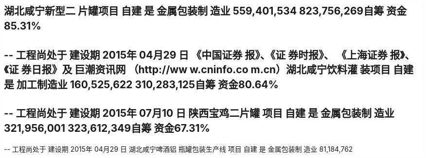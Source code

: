 湖北咸宁新型二
片罐项目
自建
是
金属包装制
造业
559,401,534
823,756,269自筹
资金85.31%
--
--
工程尚处于
建设期
2015年
04月29
日
《中国证券
报》、《证
券时报》、
《上海证券
报》、《证
券日报》及
巨潮资讯网
（http://ww
w.cninfo.co
m.cn）湖北咸宁饮料灌
装项目
自建
是
加工制造业
160,525,622
310,283,125自筹
资金80.64%
--
--
工程尚处于
建设期
2015年
07月10
日
陕西宝鸡二片罐
项目
自建
是
金属包装制
造业
321,956,001
323,612,349自筹
资金67.31%
--
--
工程尚处于
建设期
2015年
04月29
日
湖北咸宁啤酒铝
瓶罐包装生产线
项目
自建
是
金属包装制
造业
81,184,762